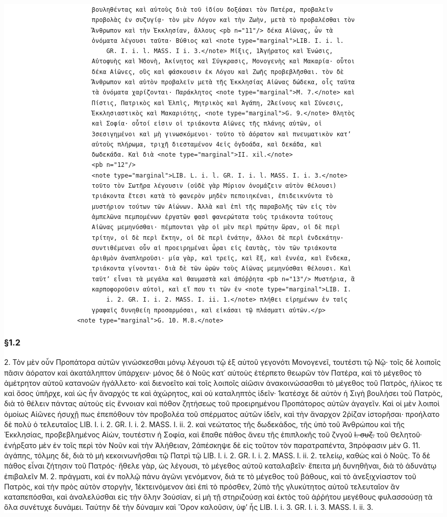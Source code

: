                             βουληθέντας καὶ αὐτοὺς διὰ τοῦ ἰδίου δοξάσαι τὸν Πατέρα, προβαλεῖν
                            προβολὰς ἐν συζυγίᾳ· τὸν μὲν Λόγον καὶ τὴν Ζωὴν, μετὰ τὸ προβαλέσθαι τὸν
                            Ἄνθρωπον καὶ τὴν Ἐκκλησίαν, ἄλλους <pb n="11"/> δέκα Αἰῶνας, ὧν τὰ
                            ὀνόματα λέγουσι ταῦτα· Βύθιος καὶ <note type="marginal">LIB. I. i. l.
                                GR. I. i. l. MASS. I i. 3.</note> Μίξις, 1Ἀγήρατος καὶ Ἑνώσις,
                            Αὐτοφυὴς καὶ Ἡδονὴ, Ἀκίνητος καὶ Σύγκρασις, Μονογενὴς καὶ Μακαρία· οὗτοι
                            δέκα Αἰῶνες, οὓς καὶ φάσκουσιν ἐκ Λόγου καὶ Ζωῆς προβεβλῆσθαι. τὸν δὲ
                            Ἄνθρωπον καὶ αὐτὸν προβαλεῖν μετὰ τῆς Ἐκκλησίας Αἰῶνας δώδεκα, οἷς ταῦτα
                            τὰ ὀνόματα χαρίζονται· Παράκλητος <note type="marginal">M. 7.</note> καὶ
                            Πίστις, Πατρικὸς καὶ Ἐλπὶς, Μητρικὸς καὶ Ἀγάπη, 2Ἀείνους καὶ Σύνεσις,
                            Ἐκκλησιαστικὸς καὶ Μακαριότης, <note type="marginal">G. 9.</note> Θλητὸς
                            καὶ Σοφία· οὗτοί εἰσιν οἱ τριάκοντα Αἰῶνες τῆς πλάνης αὐτῶν, οἱ
                            3σεσιγημένοι καὶ μὴ γινωσκόμενοι· τοῦτο τὸ ἀόρατον καὶ πνευματικὸν κατʼ
                            αὐτοὺς πλήρωμα, τριχῆ διεσταμένον 4εἰς ὀγδοάδα, καὶ δεκάδα, καὶ
                            δωδεκάδα. Καὶ διὰ <note type="marginal">II. xil.</note>
                            <pb n="12"/>
                            <note type="marginal">LIB. L. i. l. GR. I. i. l. MASS. I. i. 3.</note>
                            τοῦτο τὸν Σωτῆρα λέγουσιν (οὐδὲ γὰρ Μύριον ὀνομάζειν αὐτὸν θέλουσι)
                            τριάκοντα ἔτεσι κατὰ τὸ φανερὸν μηδὲν πεποιηκέναι, ἐπιδεικνύντα τὸ
                            μυστήριον τούτων τῶν Αἰώνων. Ἀλλὰ καὶ ἐπὶ τῆς παραβολῆς τῶν εἰς τὸν
                            ἀμπελῶνα πεμπομένων ἐργατῶν φασὶ φανερώτατα τοὺς τριάκοντα τούτους
                            Αἰῶνας μεμηνύσθαι· πέμπονται γὰρ οἱ μὲν περὶ πρώτην ὥραν, οἱ δὲ περὶ
                            τρίτην, οἱ δὲ περὶ ἕκτην, οἱ δὲ περὶ ἐνάτην, ἄλλοι δὲ περὶ ἑνδεκάτην·
                            συντιθέμεναι οὖν αἱ προειρημέναι ὧραι εἰς ἑαυτὰς, τὸν τῶν τριάκοντα
                            ἀριθμὸν ἀναπληροῦσι· μία γὰρ, καὶ τρεῖς, καὶ ἓξ, καὶ ἐννέα, καὶ ἕνδεκα,
                            τριάκοντα γίνονται· διὰ δὲ τῶν ὡρῶν τοὺς Αἰῶνας μεμηνύσθαι θέλουσι. Καὶ
                            ταῦτʼ εἶναι τὰ μεγάλα καὶ θαυμαστὰ καὶ ἀπόῤῥητα <pb n="13"/> Μυστήρια, ἃ
                            καρποφοροῦσιν αὐτοὶ, καὶ εἴ που τι τῶν ἐν <note type="marginal">LIB. I.
                                i. 2. GR. I. i. 2. MASS. I. ii. 1.</note> πλήθει εἰρημένων ἐν ταῖς
                            γραφαῖς δυνηθείη προσαρμόσαι, καὶ εἰκάσαι τῷ πλάσματι αὐτῶν.</p>
                        <note type="marginal">G. 10. M.8.</note>  

### §1.2  

<p>2. Τὸν μὲν οὖν Προπάτορα αὐτῶν γινώσκεσθαι μόνῳ λέγουσι τῷ ἐξ αὐτοῦ
                            γεγονότι Μονογενεῖ, τουτέστι τῷ Νῷ· τοῖς δὲ λοιποῖς πᾶσιν ἀόρατον καὶ
                            ἀκατάληπτον ὑπάρχειν· μόνος δὲ ὁ Νοῦς κατ᾿ αὐτοὺς ἐτέρπετο θεωρῶν τὸν
                            Πατέρα, καὶ τὸ μέγεθος τὸ ἀμέτρητον αὐτοῦ κατανοῶν ἠγάλλετο· καὶ
                            διενοεῖτο καὶ τοῖς λοιποῖς αἰῶσιν ἀνακοινώσασθαι τὸ μέγεθος τοῦ Πατρὸς,
                            ἡλίκος τε καὶ ὅσος ὑπῆρχε, καὶ ὡς ἦν ἄναρχός τε καὶ ἀχώρητος, καὶ οὐ
                            καταληπτὸς ἰδεῖν· 1κατέσχε δὲ αὐτὸν ἡ Σιγὴ βουλήσει τοῦ Πατρὸς, διὰ τὸ
                            θέλειν πάντας αὐτοὺς εἰς ἔννοιαν καὶ πόθον ζητήσεως τοῦ προειρημένου
                            Προπάτορος αὐτῶν ἀγαγεῖν. Καὶ οἱ μὲν λοιποὶ ὁμοίως Αἰῶνες ἡσυχῇ πως
                            ἐπεπόθουν τὸν προβολέα τοῦ σπέρματος αὐτῶν ἰδεῖν, καὶ τὴν ἄναρχον 2ῥίζαν
                            ἱστορῆσαι· προήλατο δὲ πολὺ ὁ τελευταῖος <pb n="14"/>
                            <note type="marginal">LIB. I. i. 2. GR. I. i. 2. MASS. I. ii. 2.</note>
                            καὶ νεώτατος τῆς δωδεκάδος, τῆς ὑπὸ τοῦ Ἀνθρώπου καὶ τῆς Ἐκκλησίας,
                            προβεβλημένος Αἰὼν, τουτέστιν ἡ Σοφία, καὶ ἔπαθε πάθος ἄνευ τῆς
                            ἐπιπλοκῆς τοῦ ζνγοῦ <del>l. συζ.</del> τοῦ Θελητοῦ· ἐνήρξατο μὲν ἐν τοῖς
                            περὶ τὸν Νοῦν καὶ τὴν Ἀλήθειαν, 2ἀπέσκηψε δὲ εἰς τοῦτον τὸν
                            παρατραπέντα, 3πρόφασιν μὲν <pb n="15"/>
                            <note type="marginal">G. 11.</note> ἀγάπης, τόλμης δὲ, διὰ τὸ μὴ
                            κεκοινωνῆσθαι τῷ Πατρὶ τῷ <note type="marginal">LIB. I. i. 2. GR. I. i.
                                2. MASS. I. ii. 2.</note> τελείῳ, καθὼς καὶ ὁ Νοῦς. Τὸ δὲ πάθος
                            εἶναι ζήτησιν τοῦ Πατρός· ἤθελε γὰρ, ὡς λέγουσι, τὸ μέγεθος αὐτοῦ
                            καταλαβεῖν· ἔπειτα μὴ δυνηθῆναι, διὰ τὸ ἀδυνάτῳ ἐπιβαλεῖν <note type="marginal">M. 2.</note> πράγματι, καὶ ἐν πολλῷ πάνυ ἀγῶνι
                            γενόμενον, διά τε τὸ μέγεθος τοῦ βάθους, καὶ τὸ ἀνεξιχνίαστον τοῦ
                            Πατρὸς, καὶ τὴν πρὸς αὐτὸν στοργὴν, 1ἐκτεινόμενον ἀεὶ ἐπὶ τὸ πρόσθεν,
                            2ὑπὸ τῆς γλυκύτητος αὐτοῦ τελευταῖον ἂν καταπεπόσθαι, καὶ ἀναλελύσθαι
                            εἰς τὴν ὅλην 3οὐσίαν, εἰ μὴ τῇ στηριζούσῃ καὶ ἐκτὸς τοῦ ἀῤῥήτου μεγέθους
                            φυλασσούσῃ τὰ ὅλα συνέτυχε δυνάμει. Ταύτην δὲ τὴν δύναμιν καὶ Ὅρον
                            καλοῦσιν, ὑφʼ ἧς <pb n="16"/>
                            <note type="marginal">LIB. I. i. 3. GR. I. i. 3. MASS. I. ii. 3.</note>